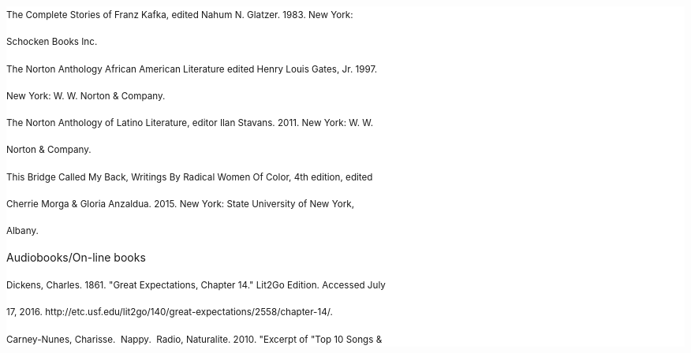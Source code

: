   <small>
   The Complete Stories of Franz Kafka, edited Nahum N. Glatzer. 1983. New York:
  </small>
 </p>
 <p>
  <small>
   Schocken Books Inc.
  </small>
 </p>
 <p>
  <small>
   The Norton Anthology African American Literature edited Henry Louis Gates, Jr. 1997.
  </small>
 </p>
 <p>
  <small>
   New York: W. W. Norton &amp; Company.
  </small>
 </p>
 <p>
  <small>
   The Norton Anthology of Latino Literature, editor Ilan Stavans. 2011. New York: W. W.
  </small>
 </p>
 <p>
  <small>
   Norton &amp; Company.
  </small>
 </p>
 <p>
  <small>
   This Bridge Called My Back, Writings By Radical Women Of Color, 4th edition, edited
  </small>
 </p>
 <p>
  <small>
   Cherrie Morga &amp; Gloria Anzaldua. 2015. New York: State University of New York,
  </small>
 </p>
 <p>
  <small>
   Albany.
  </small>
 </p>
 <p>
  Audiobooks/On-line books
 </p>
 <p>
  <small>
   Dickens, Charles. 1861. "Great Expectations, Chapter 14." Lit2Go Edition. Accessed July
  </small>
 </p>
 <p>
  <small>
   17, 2016. http://etc.usf.edu/lit2go/140/great-expectations/2558/chapter-14/.
  </small>
 </p>
 <p>
  <small>
   Carney-Nunes, Charisse.  Nappy.  Radio, Naturalite. 2010. "Excerpt of "Top 10 Songs &amp;
  </small>
 </p>
 <p>
  <small>